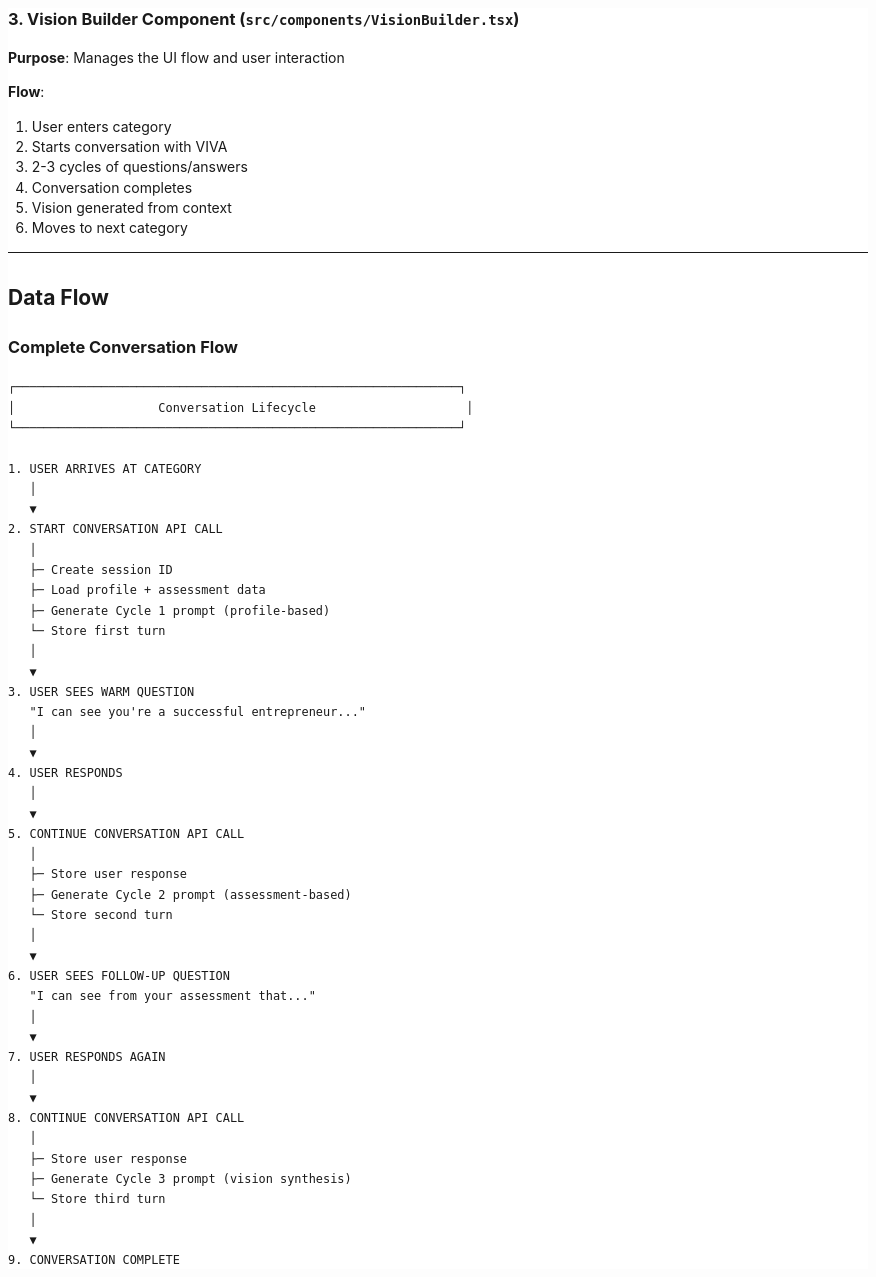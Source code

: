 ### 3. Vision Builder Component (`src/components/VisionBuilder.tsx`)

**Purpose**: Manages the UI flow and user interaction

**Flow**:
1. User enters category
2. Starts conversation with VIVA
3. 2-3 cycles of questions/answers
4. Conversation completes
5. Vision generated from context
6. Moves to next category

---

## Data Flow

### Complete Conversation Flow

```
┌──────────────────────────────────────────────────────────────┐
│                    Conversation Lifecycle                     │
└──────────────────────────────────────────────────────────────┘

1. USER ARRIVES AT CATEGORY
   │
   ▼
2. START CONVERSATION API CALL
   │
   ├─ Create session ID
   ├─ Load profile + assessment data
   ├─ Generate Cycle 1 prompt (profile-based)
   └─ Store first turn
   │
   ▼
3. USER SEES WARM QUESTION
   "I can see you're a successful entrepreneur..."
   │
   ▼
4. USER RESPONDS
   │
   ▼
5. CONTINUE CONVERSATION API CALL
   │
   ├─ Store user response
   ├─ Generate Cycle 2 prompt (assessment-based)
   └─ Store second turn
   │
   ▼
6. USER SEES FOLLOW-UP QUESTION
   "I can see from your assessment that..."
   │
   ▼
7. USER RESPONDS AGAIN
   │
   ▼
8. CONTINUE CONVERSATION API CALL
   │
   ├─ Store user response
   ├─ Generate Cycle 3 prompt (vision synthesis)
   └─ Store third turn
   │
   ▼
9. CONVERSATION COMPLETE
```